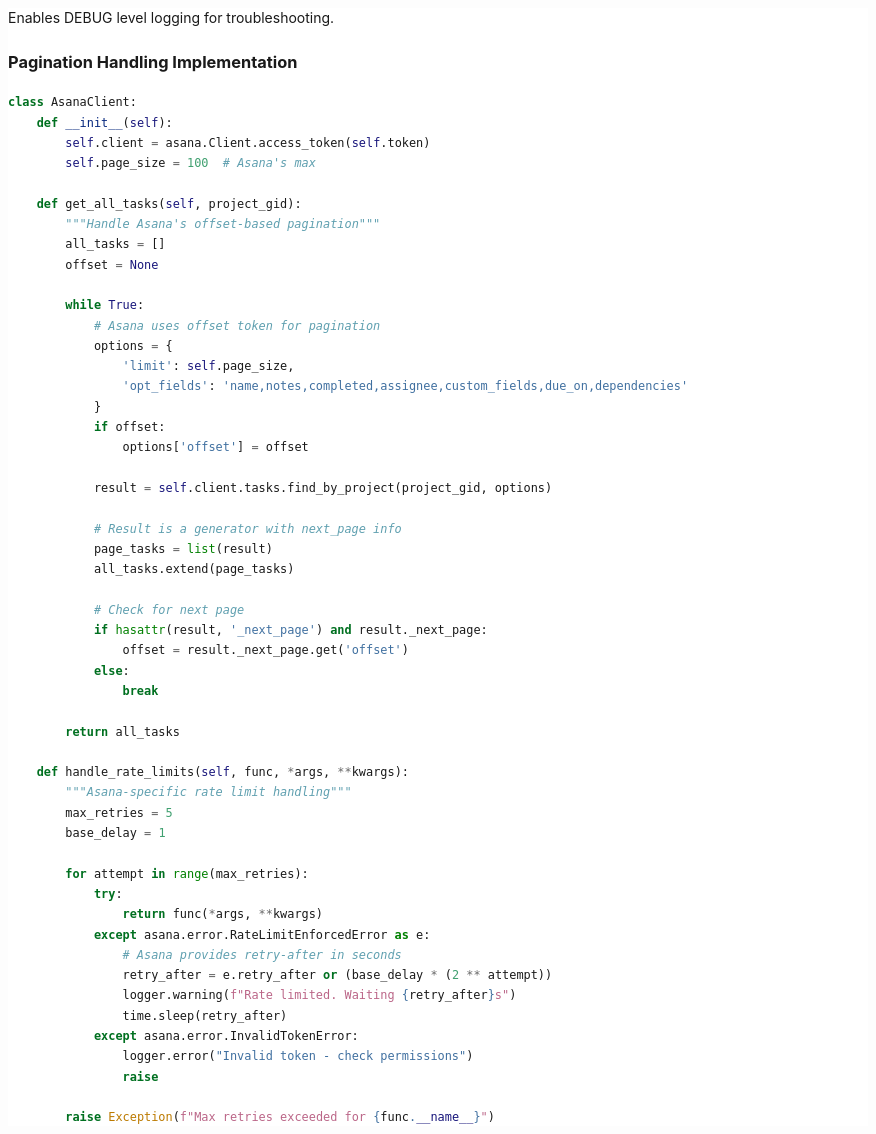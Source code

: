 Enables DEBUG level logging for troubleshooting.

### Pagination Handling Implementation

```python
class AsanaClient:
    def __init__(self):
        self.client = asana.Client.access_token(self.token)
        self.page_size = 100  # Asana's max
        
    def get_all_tasks(self, project_gid):
        """Handle Asana's offset-based pagination"""
        all_tasks = []
        offset = None
        
        while True:
            # Asana uses offset token for pagination
            options = {
                'limit': self.page_size,
                'opt_fields': 'name,notes,completed,assignee,custom_fields,due_on,dependencies'
            }
            if offset:
                options['offset'] = offset
                
            result = self.client.tasks.find_by_project(project_gid, options)
            
            # Result is a generator with next_page info
            page_tasks = list(result)
            all_tasks.extend(page_tasks)
            
            # Check for next page
            if hasattr(result, '_next_page') and result._next_page:
                offset = result._next_page.get('offset')
            else:
                break
                
        return all_tasks
    
    def handle_rate_limits(self, func, *args, **kwargs):
        """Asana-specific rate limit handling"""
        max_retries = 5
        base_delay = 1
        
        for attempt in range(max_retries):
            try:
                return func(*args, **kwargs)
            except asana.error.RateLimitEnforcedError as e:
                # Asana provides retry-after in seconds
                retry_after = e.retry_after or (base_delay * (2 ** attempt))
                logger.warning(f"Rate limited. Waiting {retry_after}s")
                time.sleep(retry_after)
            except asana.error.InvalidTokenError:
                logger.error("Invalid token - check permissions")
                raise
                
        raise Exception(f"Max retries exceeded for {func.__name__}")
```
